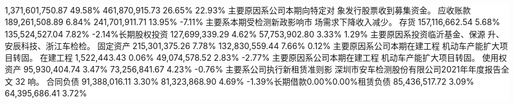 1,371,601,750.87
49.58%
461,870,915.73
26.65%
22.93%
主要原因系公司本期向特定对
象发行股票收到募集资金。
应收账款
189,261,508.89
6.84%
241,701,911.71
13.95%
-7.11%
主要系本期受检测新政影响市
场需求下降收入减少。
存货
157,116,662.54
5.68%
135,524,527.04
7.82%
-2.14%长期股权投资
127,699,339.29
4.62%
57,753,902.80
3.33%
1.29%
主要原因系投资临沂基金、保源
升、安辰科技、浙江车检检。
固定资产
215,301,375.26
7.78%
132,830,559.44
7.66%
0.12%
主要原因系公司本期在建工程
机动车产能扩大项目转固。
在建工程
1,522,443.43
0.06%
49,074,578.52
2.83%
-2.77%
主要原因系公司本期在建工程
机动车产能扩大项目转固。
使用权资产
95,930,404.74
3.47%
73,256,841.67
4.23%
-0.76%
主要系公司执行新租赁准则影
深圳市安车检测股份有限公司2021年年度报告全文
32
响。
合同负债
91,388,016.11
3.30%
81,323,868.90
4.69%
-1.39%长期借款0.00%0.00%租赁负债
85,436,517.72
3.09%
64,395,686.41
3.72%